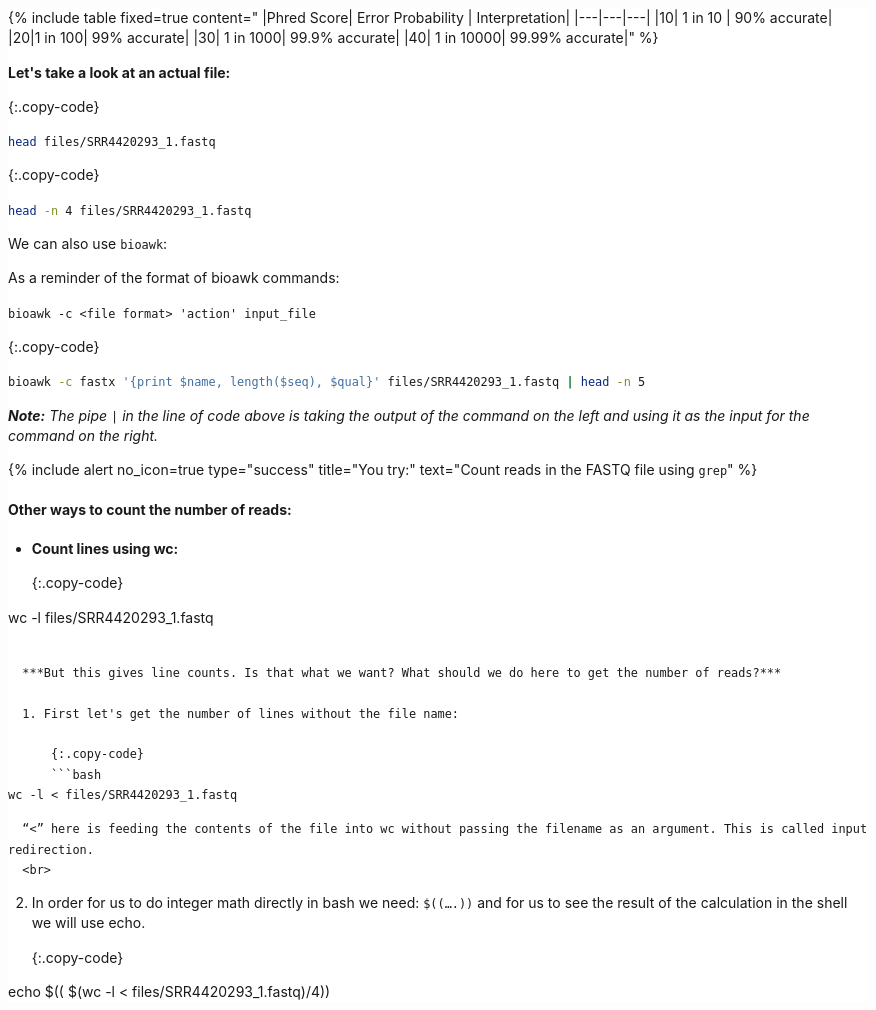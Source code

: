 {% include table fixed=true content="
|Phred Score| Error Probability | Interpretation|
|---|---|---|
|10| 1 in 10 | 90% accurate|
|20|1 in 100| 99% accurate|
|30| 1 in 1000| 99.9% accurate|
|40| 1 in 10000| 99.99% accurate|" %}

**Let's take a look at an actual file:**

{:.copy-code}
```bash
head files/SRR4420293_1.fastq
```

{:.copy-code}
```bash
head -n 4 files/SRR4420293_1.fastq
```

We can also use `bioawk`:  

As a reminder of the format of bioawk commands:  
```
bioawk -c <file format> 'action' input_file
```  

{:.copy-code}
```bash
bioawk -c fastx '{print $name, length($seq), $qual}' files/SRR4420293_1.fastq | head -n 5
```

***Note:*** *The pipe `|` in the line of code above is taking the output of the command on the left and using it as the input for the command on the right.*



{% include alert no_icon=true type="success" title="You try:" text="Count reads in the FASTQ file using <code>grep</code>" %}


#### Other ways to count the number of reads: 

* **Count lines using wc:**

  {:.copy-code}
  ```bash
wc -l files/SRR4420293_1.fastq
``` 

  ***But this gives line counts. Is that what we want? What should we do here to get the number of reads?***

  1. First let's get the number of lines without the file name: 

      {:.copy-code}
      ```bash
wc -l < files/SRR4420293_1.fastq
```  
      “<” here is feeding the contents of the file into wc without passing the filename as an argument. This is called input redirection.  
      <br>
  2. In order for us to do integer math directly in bash we need: `$((….))` and for us to see the result of the calculation in the shell we will use echo. 

      {:.copy-code}
      ```bash
echo $(( $(wc -l < files/SRR4420293_1.fastq)/4)) 
```
